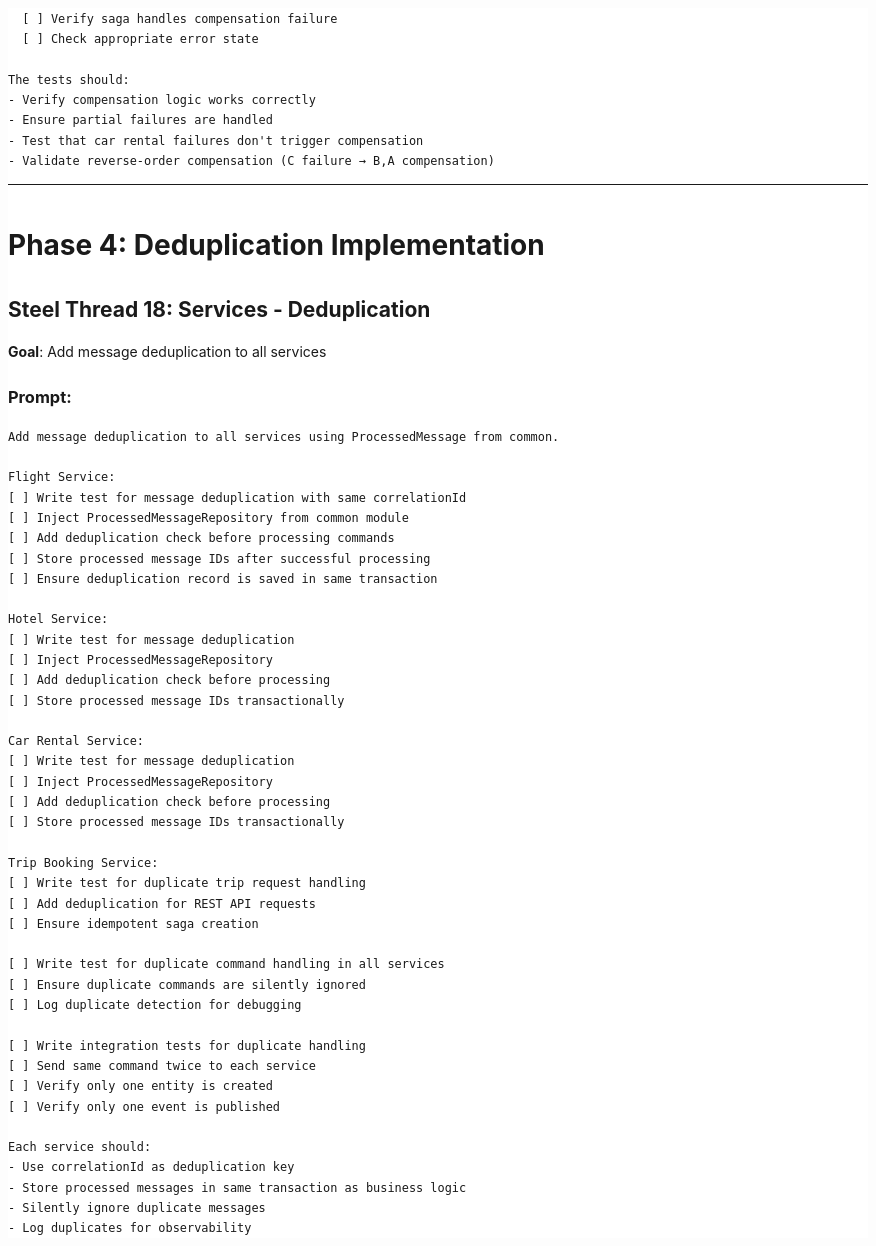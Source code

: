 ```text
  [ ] Verify saga handles compensation failure
  [ ] Check appropriate error state

The tests should:
- Verify compensation logic works correctly
- Ensure partial failures are handled
- Test that car rental failures don't trigger compensation
- Validate reverse-order compensation (C failure → B,A compensation)
```

---

# Phase 4: Deduplication Implementation

## Steel Thread 18: Services - Deduplication

**Goal**: Add message deduplication to all services

### Prompt:

```text
Add message deduplication to all services using ProcessedMessage from common.

Flight Service:
[ ] Write test for message deduplication with same correlationId
[ ] Inject ProcessedMessageRepository from common module
[ ] Add deduplication check before processing commands
[ ] Store processed message IDs after successful processing
[ ] Ensure deduplication record is saved in same transaction

Hotel Service:
[ ] Write test for message deduplication
[ ] Inject ProcessedMessageRepository
[ ] Add deduplication check before processing
[ ] Store processed message IDs transactionally

Car Rental Service:
[ ] Write test for message deduplication
[ ] Inject ProcessedMessageRepository
[ ] Add deduplication check before processing
[ ] Store processed message IDs transactionally

Trip Booking Service:
[ ] Write test for duplicate trip request handling
[ ] Add deduplication for REST API requests
[ ] Ensure idempotent saga creation

[ ] Write test for duplicate command handling in all services
[ ] Ensure duplicate commands are silently ignored
[ ] Log duplicate detection for debugging

[ ] Write integration tests for duplicate handling
[ ] Send same command twice to each service
[ ] Verify only one entity is created
[ ] Verify only one event is published

Each service should:
- Use correlationId as deduplication key
- Store processed messages in same transaction as business logic
- Silently ignore duplicate messages
- Log duplicates for observability
```
